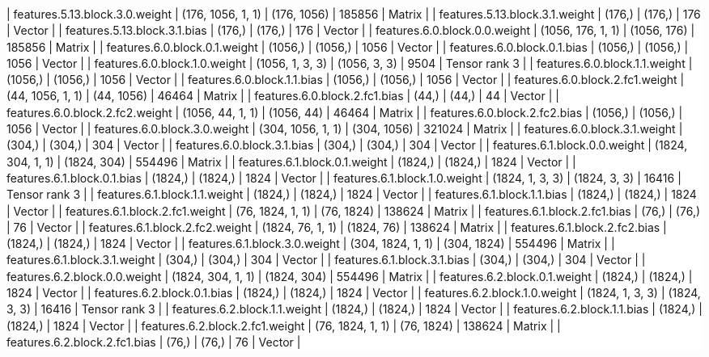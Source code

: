 | features.5.13.block.3.0.weight | (176, 1056, 1, 1) | (176, 1056) | 185856 | Matrix |
| features.5.13.block.3.1.weight | (176,) | (176,) | 176 | Vector |
| features.5.13.block.3.1.bias | (176,) | (176,) | 176 | Vector |
| features.6.0.block.0.0.weight | (1056, 176, 1, 1) | (1056, 176) | 185856 | Matrix |
| features.6.0.block.0.1.weight | (1056,) | (1056,) | 1056 | Vector |
| features.6.0.block.0.1.bias | (1056,) | (1056,) | 1056 | Vector |
| features.6.0.block.1.0.weight | (1056, 1, 3, 3) | (1056, 3, 3) | 9504 | Tensor rank 3 |
| features.6.0.block.1.1.weight | (1056,) | (1056,) | 1056 | Vector |
| features.6.0.block.1.1.bias | (1056,) | (1056,) | 1056 | Vector |
| features.6.0.block.2.fc1.weight | (44, 1056, 1, 1) | (44, 1056) | 46464 | Matrix |
| features.6.0.block.2.fc1.bias | (44,) | (44,) | 44 | Vector |
| features.6.0.block.2.fc2.weight | (1056, 44, 1, 1) | (1056, 44) | 46464 | Matrix |
| features.6.0.block.2.fc2.bias | (1056,) | (1056,) | 1056 | Vector |
| features.6.0.block.3.0.weight | (304, 1056, 1, 1) | (304, 1056) | 321024 | Matrix |
| features.6.0.block.3.1.weight | (304,) | (304,) | 304 | Vector |
| features.6.0.block.3.1.bias | (304,) | (304,) | 304 | Vector |
| features.6.1.block.0.0.weight | (1824, 304, 1, 1) | (1824, 304) | 554496 | Matrix |
| features.6.1.block.0.1.weight | (1824,) | (1824,) | 1824 | Vector |
| features.6.1.block.0.1.bias | (1824,) | (1824,) | 1824 | Vector |
| features.6.1.block.1.0.weight | (1824, 1, 3, 3) | (1824, 3, 3) | 16416 | Tensor rank 3 |
| features.6.1.block.1.1.weight | (1824,) | (1824,) | 1824 | Vector |
| features.6.1.block.1.1.bias | (1824,) | (1824,) | 1824 | Vector |
| features.6.1.block.2.fc1.weight | (76, 1824, 1, 1) | (76, 1824) | 138624 | Matrix |
| features.6.1.block.2.fc1.bias | (76,) | (76,) | 76 | Vector |
| features.6.1.block.2.fc2.weight | (1824, 76, 1, 1) | (1824, 76) | 138624 | Matrix |
| features.6.1.block.2.fc2.bias | (1824,) | (1824,) | 1824 | Vector |
| features.6.1.block.3.0.weight | (304, 1824, 1, 1) | (304, 1824) | 554496 | Matrix |
| features.6.1.block.3.1.weight | (304,) | (304,) | 304 | Vector |
| features.6.1.block.3.1.bias | (304,) | (304,) | 304 | Vector |
| features.6.2.block.0.0.weight | (1824, 304, 1, 1) | (1824, 304) | 554496 | Matrix |
| features.6.2.block.0.1.weight | (1824,) | (1824,) | 1824 | Vector |
| features.6.2.block.0.1.bias | (1824,) | (1824,) | 1824 | Vector |
| features.6.2.block.1.0.weight | (1824, 1, 3, 3) | (1824, 3, 3) | 16416 | Tensor rank 3 |
| features.6.2.block.1.1.weight | (1824,) | (1824,) | 1824 | Vector |
| features.6.2.block.1.1.bias | (1824,) | (1824,) | 1824 | Vector |
| features.6.2.block.2.fc1.weight | (76, 1824, 1, 1) | (76, 1824) | 138624 | Matrix |
| features.6.2.block.2.fc1.bias | (76,) | (76,) | 76 | Vector |